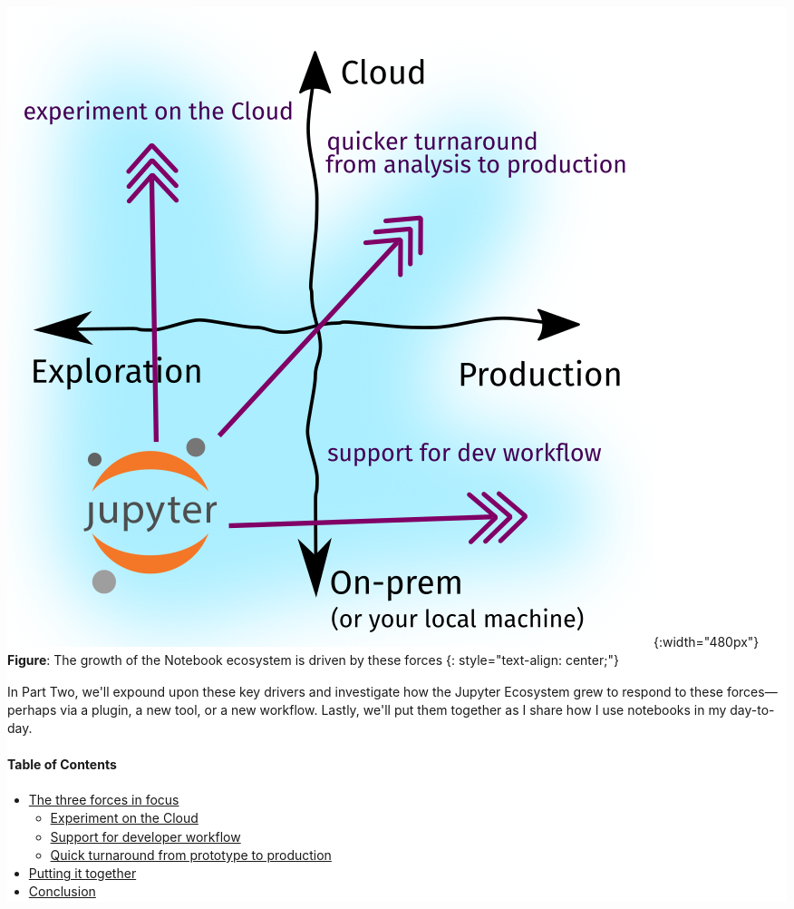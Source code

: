 ![](/assets/png/jupyter2020/axis_with_jupyter_forces.png){:width="480px"}  
**Figure**: The growth of the Notebook ecosystem is driven by these forces
{: style="text-align: center;"}

In Part Two, we'll expound upon these key drivers and investigate how the
Jupyter Ecosystem grew to respond to these forces&mdash;perhaps via a plugin, a
new tool, or a new workflow. Lastly, we'll put them together as I share how I
use notebooks in my day-to-day.

#### Table of Contents

- [The three forces in focus](#the-three-forces-in-focus)
    * [Experiment on the Cloud](#experiment-on-the-cloud)
    * [Support for developer workflow](#support-for-developer-workflow)
    * [Quick turnaround from prototype to production](#quick-turnaround-from-prototype-to-prod)
- [Putting it together](#putting-it-together)
- [Conclusion](#conclusion)
